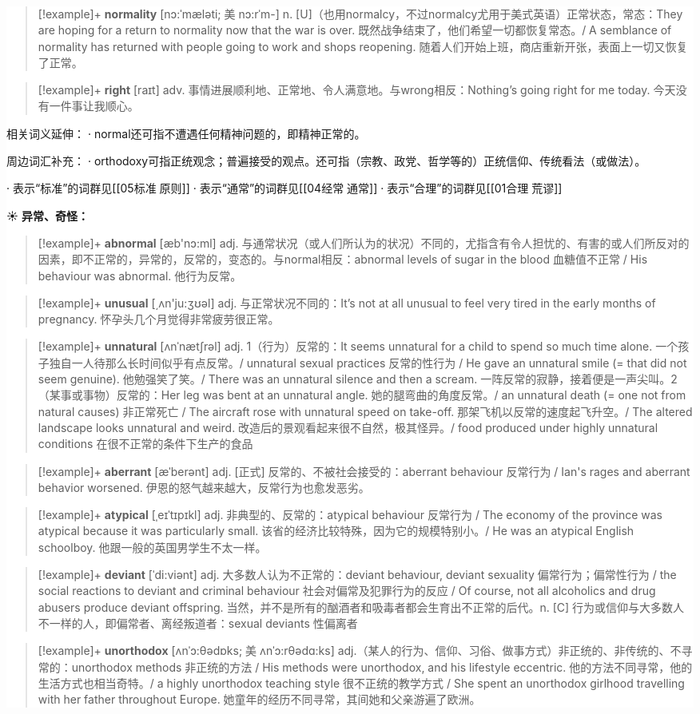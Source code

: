 >[!example]+ <span class="vocabulary">**normality**</span> [nɔ:ˈmæləti; 美 nɔ:rˈm-]
> <span class="definition">n. [U]（也用normalcy，不过normalcy尤用于美式英语）正常状态，常态：</span>They are hoping for a return to normality now that the war is over. 既然战争结束了，他们希望一切都恢复常态。/ A semblance of normality has returned with people going to work and shops reopening. 随着人们开始上班，商店重新开张，表面上一切又恢复了正常。

>[!example]+ <span class="vocabulary">**right**</span> [raɪt] 
> <span class="definition">adv. 事情进展顺利地、正常地、令人满意地。与wrong相反：</span>Nothing’s going right for me today. 今天没有一件事让我顺心。

相关词义延伸：
· normal还可指不遭遇任何精神问题的，即精神正常的。

周边词汇补充：
· orthodoxy可指正统观念；普遍接受的观点。还可指（宗教、政党、哲学等的）正统信仰、传统看法（或做法）。

· 表示“标准”的词群见[[05标准 原则]]
· 表示“通常”的词群见[[04经常 通常]]
· 表示“合理”的词群见[[01合理 荒谬]]

☀ <span class="category">**异常、奇怪：**</span>
>[!example]+ <span class="vocabulary">**abnormal**</span> [æb'nɔ:ml] 
> <span class="definition">adj. 与通常状况（或人们所认为的状况）不同的，尤指含有令人担忧的、有害的或人们所反对的因素，即不正常的，异常的，反常的，变态的。与normal相反：</span>abnormal levels of sugar in the blood 血糖值不正常 / His behaviour was abnormal. 他行为反常。

>[!example]+ <span class="vocabulary">**unusual**</span> [͵ʌn'ju:ʒʊəl] 
> <span class="definition">adj. 与正常状况不同的：</span>It’s not at all unusual to feel very tired in the early months of pregnancy. 怀孕头几个月觉得非常疲劳很正常。
                    
>[!example]+ <span class="vocabulary">**unnatural**</span> [ʌnˈnætʃrəl]
> <span class="definition">adj. 1（行为）反常的：</span>It seems unnatural for a child to spend so much time alone. 一个孩子独自一人待那么长时间似乎有点反常。/ unnatural sexual practices 反常的性行为 / He gave an unnatural smile (= that did not seem genuine). 他勉强笑了笑。/ There was an unnatural silence and then a scream. 一阵反常的寂静，接着便是一声尖叫。<span class="definition">2（某事或事物）反常的：</span>Her leg was bent at an unnatural angle. 她的腿弯曲的角度反常。/ an unnatural death (= one not from natural causes) 非正常死亡 / The aircraft rose with unnatural speed on take-off. 那架飞机以反常的速度起飞升空。/ The altered landscape looks unnatural and weird. 改造后的景观看起来很不自然，极其怪异。/ food produced under highly unnatural conditions 在很不正常的条件下生产的食品
  
>[!example]+ <span class="vocabulary">**aberrant**</span> [æˈberənt]
> <span class="definition">adj. [正式] 反常的、不被社会接受的：</span>aberrant behaviour 反常行为 / Ian's rages and aberrant behavior worsened. 伊恩的怒气越来越大，反常行为也愈发恶劣。

>[!example]+ <span class="vocabulary">**atypical**</span> [ˌeɪˈtɪpɪkl]
> <span class="definition">adj. 非典型的、反常的：</span>atypical behaviour 反常行为 / The economy of the province was atypical because it was particularly small. 该省的经济比较特殊，因为它的规模特别小。/ He was an atypical English schoolboy. 他跟一般的英国男学生不太一样。
           
>[!example]+ <span class="vocabulary">**deviant**</span> [ˈdi:viənt]
> <span class="definition">adj. 大多数人认为不正常的：</span>deviant behaviour, deviant sexuality 偏常行为；偏常性行为 / the social reactions to deviant and criminal behaviour 社会对偏常及犯罪行为的反应 / Of course, not all alcoholics and drug abusers produce deviant offspring. 当然，并不是所有的酗酒者和吸毒者都会生育出不正常的后代。<span class="definition">n. [C] 行为或信仰与大多数人不一样的人，即偏常者、离经叛道者：</span>sexual deviants 性偏离者

>[!example]+ <span class="vocabulary">**unorthodox**</span> [ʌnˈɔ:θədɒks; 美 ʌnˈɔ:rθədɑ:ks]
> <span class="definition">adj.（某人的行为、信仰、习俗、做事方式）非正统的、非传统的、不寻常的：</span>unorthodox methods 非正统的方法 / His methods were unorthodox, and his lifestyle eccentric. 他的方法不同寻常，他的生活方式也相当奇特。/ a highly unorthodox teaching style 很不正统的教学方式 / She spent an unorthodox girlhood travelling with her father throughout Europe. 她童年的经历不同寻常，其间她和父亲游遍了欧洲。
